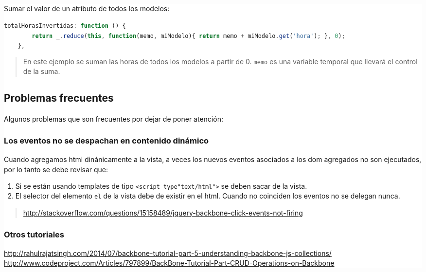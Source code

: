 Sumar el valor de un atributo de todos los modelos:
```javascript
totalHorasInvertidas: function () {
        return _.reduce(this, function(memo, miModelo){ return memo + miModelo.get('hora'); }, 0);
    },
```
> En este ejemplo se suman las horas de todos los modelos a partir de 0. `memo` es una variable temporal que llevará el control de la suma.


## Problemas frecuentes
Algunos problemas que son frecuentes por dejar de poner atención:

### Los eventos no se despachan en contenido dinámico
Cuando agregamos html dinánicamente a la vista, a veces los nuevos eventos asociados a los dom agregados no son ejecutados, por lo tanto se debe revisar que:

1. Si se están usando templates de tipo `<script type"text/html">` se deben sacar de la vista.
2. El selector del elemento `el` de la vista debe de existir en el html. Cuando no coinciden los eventos no se delegan nunca.
  
  >http://stackoverflow.com/questions/15158489/jquery-backbone-click-events-not-firing

### Otros tutoriales

http://rahulrajatsingh.com/2014/07/backbone-tutorial-part-5-understanding-backbone-js-collections/
http://www.codeproject.com/Articles/797899/BackBone-Tutorial-Part-CRUD-Operations-on-Backbone

